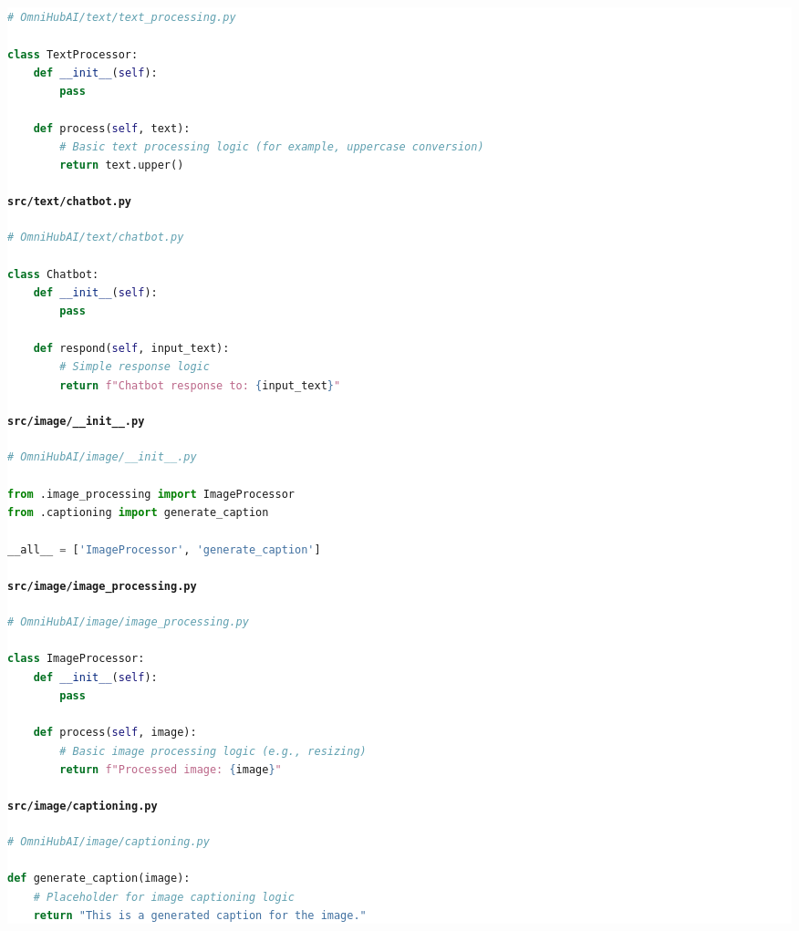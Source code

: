 ```python
# OmniHubAI/text/text_processing.py

class TextProcessor:
    def __init__(self):
        pass

    def process(self, text):
        # Basic text processing logic (for example, uppercase conversion)
        return text.upper()
```

#### `src/text/chatbot.py`

```python
# OmniHubAI/text/chatbot.py

class Chatbot:
    def __init__(self):
        pass

    def respond(self, input_text):
        # Simple response logic
        return f"Chatbot response to: {input_text}"
```

#### `src/image/__init__.py`

```python
# OmniHubAI/image/__init__.py

from .image_processing import ImageProcessor
from .captioning import generate_caption

__all__ = ['ImageProcessor', 'generate_caption']
```

#### `src/image/image_processing.py`

```python
# OmniHubAI/image/image_processing.py

class ImageProcessor:
    def __init__(self):
        pass

    def process(self, image):
        # Basic image processing logic (e.g., resizing)
        return f"Processed image: {image}"
```

#### `src/image/captioning.py`

```python
# OmniHubAI/image/captioning.py

def generate_caption(image):
    # Placeholder for image captioning logic
    return "This is a generated caption for the image."
```
